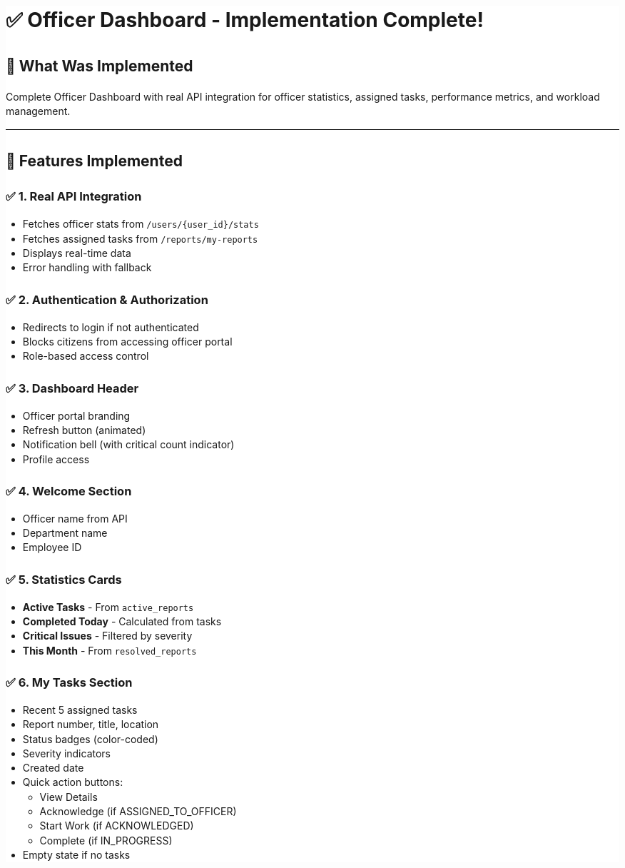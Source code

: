 # ✅ Officer Dashboard - Implementation Complete!

## 🎯 **What Was Implemented**

Complete Officer Dashboard with real API integration for officer statistics, assigned tasks, performance metrics, and workload management.

---

## 🚀 **Features Implemented**

### **✅ 1. Real API Integration**
- Fetches officer stats from `/users/{user_id}/stats`
- Fetches assigned tasks from `/reports/my-reports`
- Displays real-time data
- Error handling with fallback

### **✅ 2. Authentication & Authorization**
- Redirects to login if not authenticated
- Blocks citizens from accessing officer portal
- Role-based access control

### **✅ 3. Dashboard Header**
- Officer portal branding
- Refresh button (animated)
- Notification bell (with critical count indicator)
- Profile access

### **✅ 4. Welcome Section**
- Officer name from API
- Department name
- Employee ID

### **✅ 5. Statistics Cards**
- **Active Tasks** - From `active_reports`
- **Completed Today** - Calculated from tasks
- **Critical Issues** - Filtered by severity
- **This Month** - From `resolved_reports`

### **✅ 6. My Tasks Section**
- Recent 5 assigned tasks
- Report number, title, location
- Status badges (color-coded)
- Severity indicators
- Created date
- Quick action buttons:
  - View Details
  - Acknowledge (if ASSIGNED_TO_OFFICER)
  - Start Work (if ACKNOWLEDGED)
  - Complete (if IN_PROGRESS)
- Empty state if no tasks
